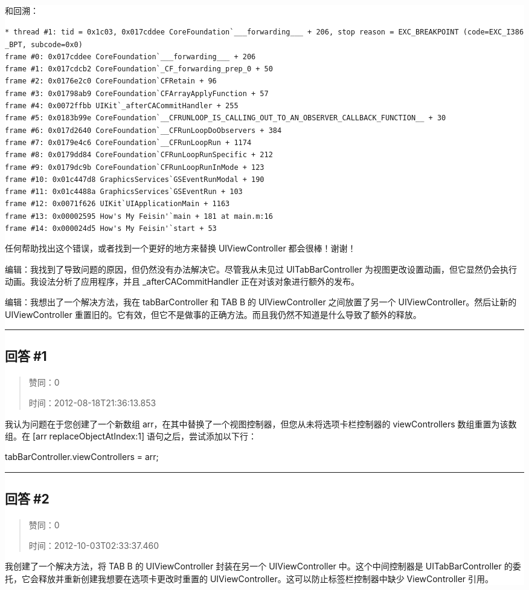 
和回溯：

```
* thread #1: tid = 0x1c03, 0x017cddee CoreFoundation`___forwarding___ + 206, stop reason = EXC_BREAKPOINT (code=EXC_I386_BPT, subcode=0x0)
frame #0: 0x017cddee CoreFoundation`___forwarding___ + 206
frame #1: 0x017cdcb2 CoreFoundation`_CF_forwarding_prep_0 + 50
frame #2: 0x0176e2c0 CoreFoundation`CFRetain + 96
frame #3: 0x01798ab9 CoreFoundation`CFArrayApplyFunction + 57
frame #4: 0x0072ffbb UIKit`_afterCACommitHandler + 255
frame #5: 0x0183b99e CoreFoundation`__CFRUNLOOP_IS_CALLING_OUT_TO_AN_OBSERVER_CALLBACK_FUNCTION__ + 30
frame #6: 0x017d2640 CoreFoundation`__CFRunLoopDoObservers + 384
frame #7: 0x0179e4c6 CoreFoundation`__CFRunLoopRun + 1174
frame #8: 0x0179dd84 CoreFoundation`CFRunLoopRunSpecific + 212
frame #9: 0x0179dc9b CoreFoundation`CFRunLoopRunInMode + 123
frame #10: 0x01c447d8 GraphicsServices`GSEventRunModal + 190
frame #11: 0x01c4488a GraphicsServices`GSEventRun + 103
frame #12: 0x0071f626 UIKit`UIApplicationMain + 1163
frame #13: 0x00002595 How's My Feisin'`main + 181 at main.m:16
frame #14: 0x000024d5 How's My Feisin'`start + 53 
```

任何帮助找出这个错误，或者找到一个更好的地方来替换 UIViewController 都会很棒！谢谢！

编辑：我找到了导致问题的原因，但仍然没有办法解决它。尽管我从未见过 UITabBarController 为视图更改设置动画，但它显然仍会执行动画。我设法分析了应用程序，并且 _afterCACommitHandler 正在对该对象进行额外的发布。

编辑：我想出了一个解决方法，我在 tabBarController 和 TAB B 的 UIViewController 之间放置了另一个 UIViewController。然后让新的 UIViewController 重置旧的。它有效，但它不是做事的正确方法。而且我仍然不知道是什么导致了额外的释放。

* * *

## 回答 #1

> 赞同：0
> 
> 时间：2012-08-18T21:36:13.853

我认为问题在于您创建了一个新数组 arr，在其中替换了一个视图控制器，但您从未将选项卡栏控制器的 viewControllers 数组重置为该数组。在 [arr replaceObjectAtIndex:1] 语句之后，尝试添加以下行：

tabBarController.viewControllers = arr;

* * *

## 回答 #2

> 赞同：0
> 
> 时间：2012-10-03T02:33:37.460

我创建了一个解决方法，将 TAB B 的 UIViewController 封装在另一个 UIViewController 中。这个中间控制器是 UITabBarController 的委托，它会释放并重新创建我想要在选项卡更改时重置的 UIViewController。这可以防止标签栏控制器中缺少 ViewController 引用。

